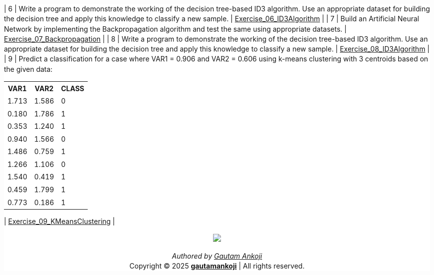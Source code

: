 |   6   | Write a program to demonstrate the working of the decision tree-based ID3 algorithm. Use an appropriate dataset for building the decision tree and apply this knowledge to classify a new sample.                                                                                                                                                                                                                                                                                                                                                                                                                                                     | [Exercise_06_ID3Algorithm](./Exercise_06_ID3Algorithm)         |
|   7   | Build an Artificial Neural Network by implementing the Backpropagation algorithm and test the same using appropriate datasets.                                                                                                                                                                                                                                                                                                                                                                                                                                                                                                                        | [Exercise_07_Backpropagation](./Exercise_07_Backpropagation)   |
|   8   | Write a program to demonstrate the working of the decision tree-based ID3 algorithm. Use an appropriate dataset for building the decision tree and apply this knowledge to classify a new sample.                                                                                                                                                                                                                                                                                                                                                                                                                                                     | [Exercise_08_ID3Algorithm](./Exercise_08_ID3Algorithm)         |
|   9   | Predict a classification for a case where VAR1 = 0.906 and VAR2 = 0.606 using k-means clustering with 3 centroids based on the given data:<br><table><tr><th>VAR1</th><th>VAR2</th><th>CLASS</th></tr><tr><td>1.713</td><td>1.586</td><td>0</td></tr><tr><td>0.180</td><td>1.786</td><td>1</td></tr><tr><td>0.353</td><td>1.240</td><td>1</td></tr><tr><td>0.940</td><td>1.566</td><td>0</td></tr><tr><td>1.486</td><td>0.759</td><td>1</td></tr><tr><td>1.266</td><td>1.106</td><td>0</td></tr><tr><td>1.540</td><td>0.419</td><td>1</td></tr><tr><td>0.459</td><td>1.799</td><td>1</td></tr><tr><td>0.773</td><td>0.186</td><td>1</td></tr></table> | [Exercise_09_KMeansClustering](./Exercise_09_KMeansClustering) |


<a href="http://www.github.com/gautamankoji"><p align="center"><img src="https://capsule-render.vercel.app/api?type=rect&color=333941&height=1.0" width="100%"/></p></a>

<div align="center">

  *Authored by <a target="_blank" href="https://github.com/gautamankoji">Gautam Ankoji</a>* <br/>
  Copyright © 2025 <b><a target="_blank" href="https://github.com/gautamankoji">gautamankoji</a></b> | All rights reserved. <br/>

</div>
